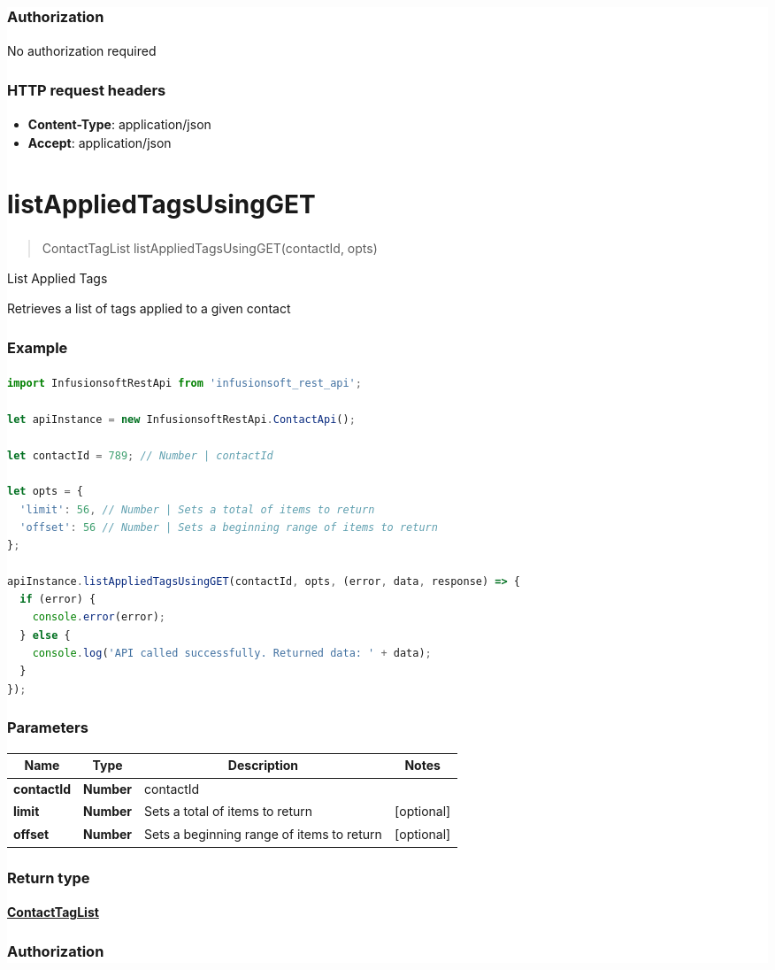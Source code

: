 ### Authorization

No authorization required

### HTTP request headers

 - **Content-Type**: application/json
 - **Accept**: application/json

<a name="listAppliedTagsUsingGET"></a>
# **listAppliedTagsUsingGET**
> ContactTagList listAppliedTagsUsingGET(contactId, opts)

List Applied Tags

Retrieves a list of tags applied to a given contact

### Example
```javascript
import InfusionsoftRestApi from 'infusionsoft_rest_api';

let apiInstance = new InfusionsoftRestApi.ContactApi();

let contactId = 789; // Number | contactId

let opts = { 
  'limit': 56, // Number | Sets a total of items to return
  'offset': 56 // Number | Sets a beginning range of items to return
};

apiInstance.listAppliedTagsUsingGET(contactId, opts, (error, data, response) => {
  if (error) {
    console.error(error);
  } else {
    console.log('API called successfully. Returned data: ' + data);
  }
});
```

### Parameters

Name | Type | Description  | Notes
------------- | ------------- | ------------- | -------------
 **contactId** | **Number**| contactId | 
 **limit** | **Number**| Sets a total of items to return | [optional] 
 **offset** | **Number**| Sets a beginning range of items to return | [optional] 

### Return type

[**ContactTagList**](ContactTagList.md)

### Authorization
